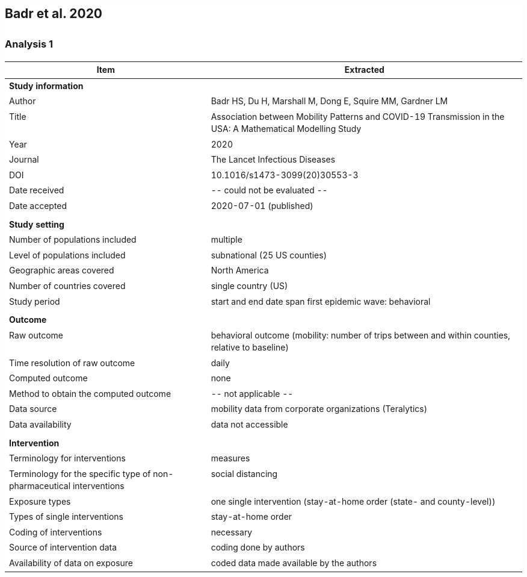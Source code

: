 


## Badr et al. 2020
### Analysis 1

| Item | Extracted |
|----|----|
|**Study information** | | 
| Author|Badr HS, Du H, Marshall M, Dong E, Squire MM, Gardner LM |
| Title|Association between Mobility Patterns and COVID-19 Transmission in the USA: A Mathematical Modelling Study |
| Year|2020 |
| Journal|The Lancet Infectious Diseases |
| DOI|10.1016/s1473-3099(20)30553-3 |
| Date received|-- could not be evaluated -- |
| Date accepted|2020-07-01 (published) |
| | |
|**Study setting** | | 
| Number of populations included|multiple |
| Level of populations included|subnational (25 US counties) |
| Geographic areas covered|North America |
| Number of countries covered|single country (US) |
| Study period|start and end date span first epidemic wave: behavioral |
| | |
|**Outcome** | | 
| Raw outcome|behavioral outcome (mobility: number of trips between and within counties, relative to baseline) |
| Time resolution of raw outcome|daily |
| Computed outcome|none |
| Method to obtain the computed outcome|-- not applicable -- |
| Data source|mobility data from corporate organizations (Teralytics) |
| Data availability|data not accessible |
| | |
|**Intervention** | | 
| Terminology for interventions|measures |
| Terminology for the specific type of non-pharmaceutical interventions|social distancing |
| Exposure types|one single intervention (stay-at-home order (state- and county-level)) |
| Types of single interventions|stay-at-home order |
| Coding of interventions|necessary |
| Source of intervention data|coding done by authors |
| Availability of data on exposure|coded data made available by the authors |